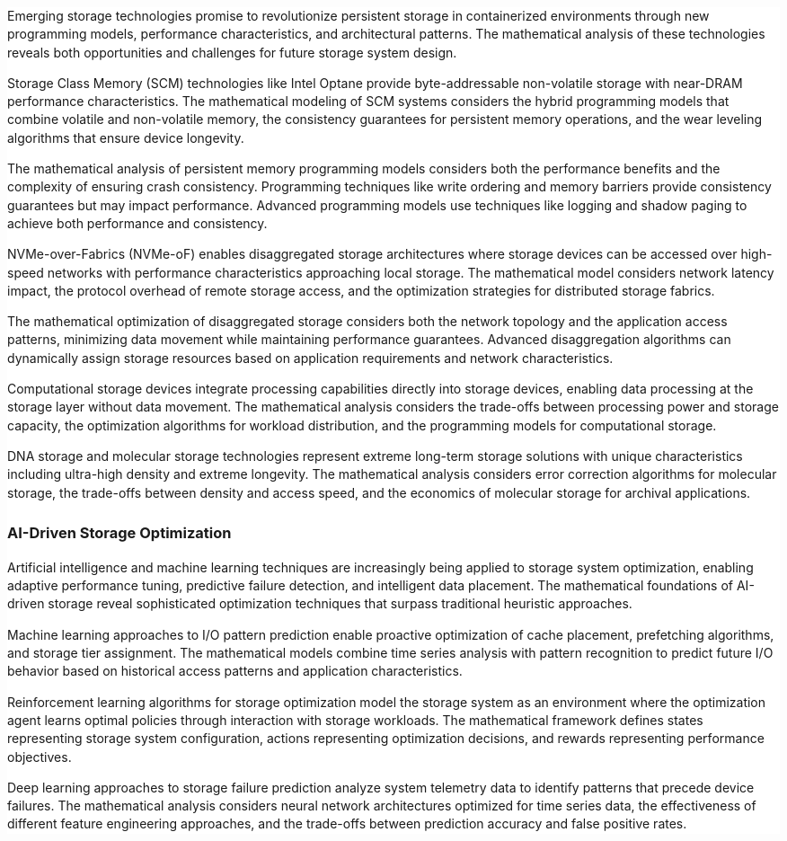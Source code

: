 Emerging storage technologies promise to revolutionize persistent storage in containerized environments through new programming models, performance characteristics, and architectural patterns. The mathematical analysis of these technologies reveals both opportunities and challenges for future storage system design.

Storage Class Memory (SCM) technologies like Intel Optane provide byte-addressable non-volatile storage with near-DRAM performance characteristics. The mathematical modeling of SCM systems considers the hybrid programming models that combine volatile and non-volatile memory, the consistency guarantees for persistent memory operations, and the wear leveling algorithms that ensure device longevity.

The mathematical analysis of persistent memory programming models considers both the performance benefits and the complexity of ensuring crash consistency. Programming techniques like write ordering and memory barriers provide consistency guarantees but may impact performance. Advanced programming models use techniques like logging and shadow paging to achieve both performance and consistency.

NVMe-over-Fabrics (NVMe-oF) enables disaggregated storage architectures where storage devices can be accessed over high-speed networks with performance characteristics approaching local storage. The mathematical model considers network latency impact, the protocol overhead of remote storage access, and the optimization strategies for distributed storage fabrics.

The mathematical optimization of disaggregated storage considers both the network topology and the application access patterns, minimizing data movement while maintaining performance guarantees. Advanced disaggregation algorithms can dynamically assign storage resources based on application requirements and network characteristics.

Computational storage devices integrate processing capabilities directly into storage devices, enabling data processing at the storage layer without data movement. The mathematical analysis considers the trade-offs between processing power and storage capacity, the optimization algorithms for workload distribution, and the programming models for computational storage.

DNA storage and molecular storage technologies represent extreme long-term storage solutions with unique characteristics including ultra-high density and extreme longevity. The mathematical analysis considers error correction algorithms for molecular storage, the trade-offs between density and access speed, and the economics of molecular storage for archival applications.

### AI-Driven Storage Optimization

Artificial intelligence and machine learning techniques are increasingly being applied to storage system optimization, enabling adaptive performance tuning, predictive failure detection, and intelligent data placement. The mathematical foundations of AI-driven storage reveal sophisticated optimization techniques that surpass traditional heuristic approaches.

Machine learning approaches to I/O pattern prediction enable proactive optimization of cache placement, prefetching algorithms, and storage tier assignment. The mathematical models combine time series analysis with pattern recognition to predict future I/O behavior based on historical access patterns and application characteristics.

Reinforcement learning algorithms for storage optimization model the storage system as an environment where the optimization agent learns optimal policies through interaction with storage workloads. The mathematical framework defines states representing storage system configuration, actions representing optimization decisions, and rewards representing performance objectives.

Deep learning approaches to storage failure prediction analyze system telemetry data to identify patterns that precede device failures. The mathematical analysis considers neural network architectures optimized for time series data, the effectiveness of different feature engineering approaches, and the trade-offs between prediction accuracy and false positive rates.
